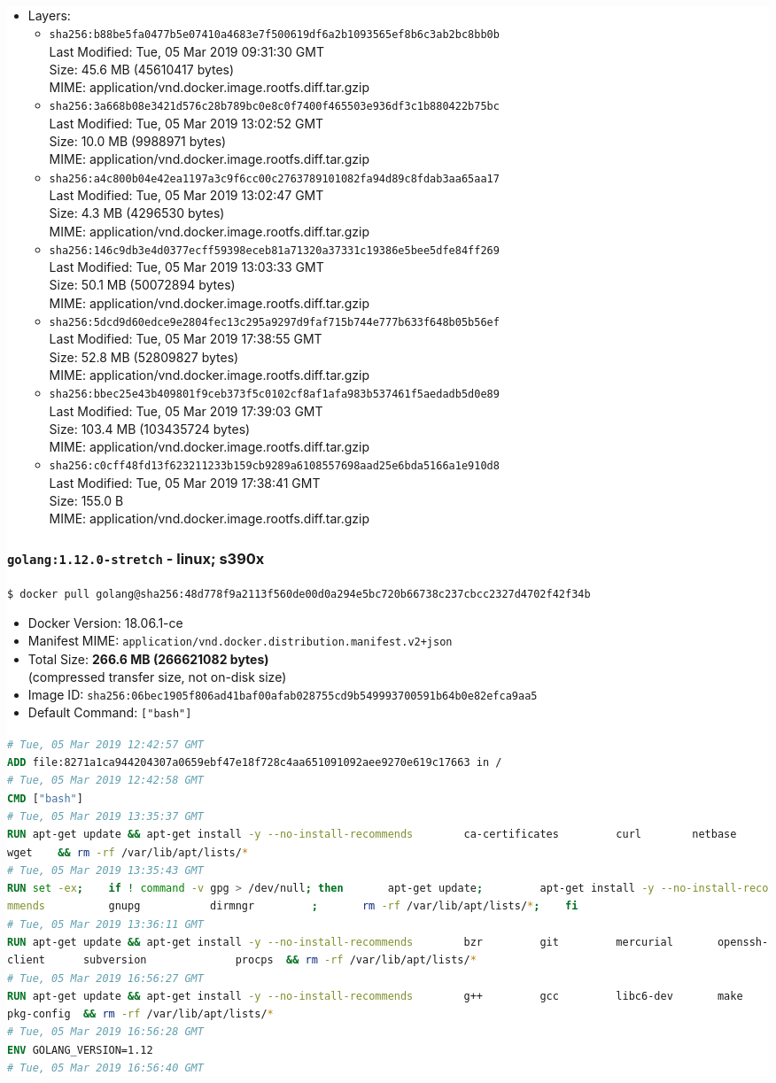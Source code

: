 -	Layers:
	-	`sha256:b88be5fa0477b5e07410a4683e7f500619df6a2b1093565ef8b6c3ab2bc8bb0b`  
		Last Modified: Tue, 05 Mar 2019 09:31:30 GMT  
		Size: 45.6 MB (45610417 bytes)  
		MIME: application/vnd.docker.image.rootfs.diff.tar.gzip
	-	`sha256:3a668b08e3421d576c28b789bc0e8c0f7400f465503e936df3c1b880422b75bc`  
		Last Modified: Tue, 05 Mar 2019 13:02:52 GMT  
		Size: 10.0 MB (9988971 bytes)  
		MIME: application/vnd.docker.image.rootfs.diff.tar.gzip
	-	`sha256:a4c800b04e42ea1197a3c9f6cc00c2763789101082fa94d89c8fdab3aa65aa17`  
		Last Modified: Tue, 05 Mar 2019 13:02:47 GMT  
		Size: 4.3 MB (4296530 bytes)  
		MIME: application/vnd.docker.image.rootfs.diff.tar.gzip
	-	`sha256:146c9db3e4d0377ecff59398eceb81a71320a37331c19386e5bee5dfe84ff269`  
		Last Modified: Tue, 05 Mar 2019 13:03:33 GMT  
		Size: 50.1 MB (50072894 bytes)  
		MIME: application/vnd.docker.image.rootfs.diff.tar.gzip
	-	`sha256:5dcd9d60edce9e2804fec13c295a9297d9faf715b744e777b633f648b05b56ef`  
		Last Modified: Tue, 05 Mar 2019 17:38:55 GMT  
		Size: 52.8 MB (52809827 bytes)  
		MIME: application/vnd.docker.image.rootfs.diff.tar.gzip
	-	`sha256:bbec25e43b409801f9ceb373f5c0102cf8af1afa983b537461f5aedadb5d0e89`  
		Last Modified: Tue, 05 Mar 2019 17:39:03 GMT  
		Size: 103.4 MB (103435724 bytes)  
		MIME: application/vnd.docker.image.rootfs.diff.tar.gzip
	-	`sha256:c0cff48fd13f623211233b159cb9289a6108557698aad25e6bda5166a1e910d8`  
		Last Modified: Tue, 05 Mar 2019 17:38:41 GMT  
		Size: 155.0 B  
		MIME: application/vnd.docker.image.rootfs.diff.tar.gzip

### `golang:1.12.0-stretch` - linux; s390x

```console
$ docker pull golang@sha256:48d778f9a2113f560de00d0a294e5bc720b66738c237cbcc2327d4702f42f34b
```

-	Docker Version: 18.06.1-ce
-	Manifest MIME: `application/vnd.docker.distribution.manifest.v2+json`
-	Total Size: **266.6 MB (266621082 bytes)**  
	(compressed transfer size, not on-disk size)
-	Image ID: `sha256:06bec1905f806ad41baf00afab028755cd9b549993700591b64b0e82efca9aa5`
-	Default Command: `["bash"]`

```dockerfile
# Tue, 05 Mar 2019 12:42:57 GMT
ADD file:8271a1ca944204307a0659ebf47e18f728c4aa651091092aee9270e619c17663 in / 
# Tue, 05 Mar 2019 12:42:58 GMT
CMD ["bash"]
# Tue, 05 Mar 2019 13:35:37 GMT
RUN apt-get update && apt-get install -y --no-install-recommends 		ca-certificates 		curl 		netbase 		wget 	&& rm -rf /var/lib/apt/lists/*
# Tue, 05 Mar 2019 13:35:43 GMT
RUN set -ex; 	if ! command -v gpg > /dev/null; then 		apt-get update; 		apt-get install -y --no-install-recommends 			gnupg 			dirmngr 		; 		rm -rf /var/lib/apt/lists/*; 	fi
# Tue, 05 Mar 2019 13:36:11 GMT
RUN apt-get update && apt-get install -y --no-install-recommends 		bzr 		git 		mercurial 		openssh-client 		subversion 				procps 	&& rm -rf /var/lib/apt/lists/*
# Tue, 05 Mar 2019 16:56:27 GMT
RUN apt-get update && apt-get install -y --no-install-recommends 		g++ 		gcc 		libc6-dev 		make 		pkg-config 	&& rm -rf /var/lib/apt/lists/*
# Tue, 05 Mar 2019 16:56:28 GMT
ENV GOLANG_VERSION=1.12
# Tue, 05 Mar 2019 16:56:40 GMT
```
